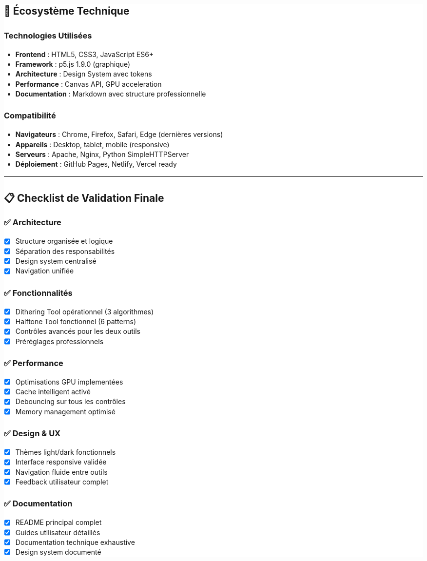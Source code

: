 
## 🔗 Écosystème Technique

### Technologies Utilisées
- **Frontend** : HTML5, CSS3, JavaScript ES6+
- **Framework** : p5.js 1.9.0 (graphique)
- **Architecture** : Design System avec tokens
- **Performance** : Canvas API, GPU acceleration
- **Documentation** : Markdown avec structure professionnelle

### Compatibilité
- **Navigateurs** : Chrome, Firefox, Safari, Edge (dernières versions)
- **Appareils** : Desktop, tablet, mobile (responsive)
- **Serveurs** : Apache, Nginx, Python SimpleHTTPServer
- **Déploiement** : GitHub Pages, Netlify, Vercel ready

---

## 📋 Checklist de Validation Finale

### ✅ Architecture
- [x] Structure organisée et logique
- [x] Séparation des responsabilités
- [x] Design system centralisé
- [x] Navigation unifiée

### ✅ Fonctionnalités
- [x] Dithering Tool opérationnel (3 algorithmes)
- [x] Halftone Tool fonctionnel (6 patterns)
- [x] Contrôles avancés pour les deux outils
- [x] Préréglages professionnels

### ✅ Performance
- [x] Optimisations GPU implementées
- [x] Cache intelligent activé
- [x] Debouncing sur tous les contrôles
- [x] Memory management optimisé

### ✅ Design & UX
- [x] Thèmes light/dark fonctionnels
- [x] Interface responsive validée
- [x] Navigation fluide entre outils
- [x] Feedback utilisateur complet

### ✅ Documentation
- [x] README principal complet
- [x] Guides utilisateur détaillés
- [x] Documentation technique exhaustive
- [x] Design system documenté
